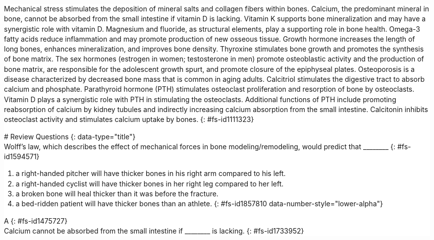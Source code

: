 Mechanical stress stimulates the deposition of mineral salts and
collagen fibers within bones. Calcium, the predominant mineral in bone,
cannot be absorbed from the small intestine if vitamin D is lacking.
Vitamin K supports bone mineralization and may have a synergistic role
with vitamin D. Magnesium and fluoride, as structural elements, play a
supporting role in bone health. Omega-3 fatty acids reduce inflammation
and may promote production of new osseous tissue. Growth hormone
increases the length of long bones, enhances mineralization, and
improves bone density. Thyroxine stimulates bone growth and promotes the
synthesis of bone matrix. The sex hormones (estrogen in women;
testosterone in men) promote osteoblastic activity and the production of
bone matrix, are responsible for the adolescent growth spurt, and
promote closure of the epiphyseal plates. Osteoporosis is a disease
characterized by decreased bone mass that is common in aging adults.
Calcitriol stimulates the digestive tract to absorb calcium and
phosphate. Parathyroid hormone (PTH) stimulates osteoclast proliferation
and resorption of bone by osteoclasts. Vitamin D plays a synergistic
role with PTH in stimulating the osteoclasts. Additional functions of
PTH include promoting reabsorption of calcium by kidney tubules and
indirectly increasing calcium absorption from the small intestine.
Calcitonin inhibits osteoclast activity and stimulates calcium uptake by
bones.
{: #fs-id1111323}

</section>
<section data-depth="1" id="fs-id1690028" class="multiple-choice" markdown="1">
# Review Questions
{: data-type="title"}

<div data-type="exercise" id="fs-id1233565">
<div data-type="problem" id="fs-id1462504" markdown="1">
Wolff’s law, which describes the effect of mechanical forces in bone
modeling/remodeling, would predict that ________
{: #fs-id1594571}

1.  a right-handed pitcher will have thicker bones in his right arm
    compared to his left.
2.  a right-handed cyclist will have thicker bones in her right leg
    compared to her left.
3.  a broken bone will heal thicker than it was before the fracture.
4.  a bed-ridden patient will have thicker bones than an athlete.
{: #fs-id1857810 data-number-style="lower-alpha"}

</div>
<div data-type="solution" id="fs-id1569371" data-label="" markdown="1">
A
{: #fs-id1475727}

</div>
</div>
<div data-type="exercise" id="fs-id1506178">
<div data-type="problem" id="fs-id1515649" markdown="1">
Calcium cannot be absorbed from the small intestine if ________ is
lacking.
{: #fs-id1733952}
